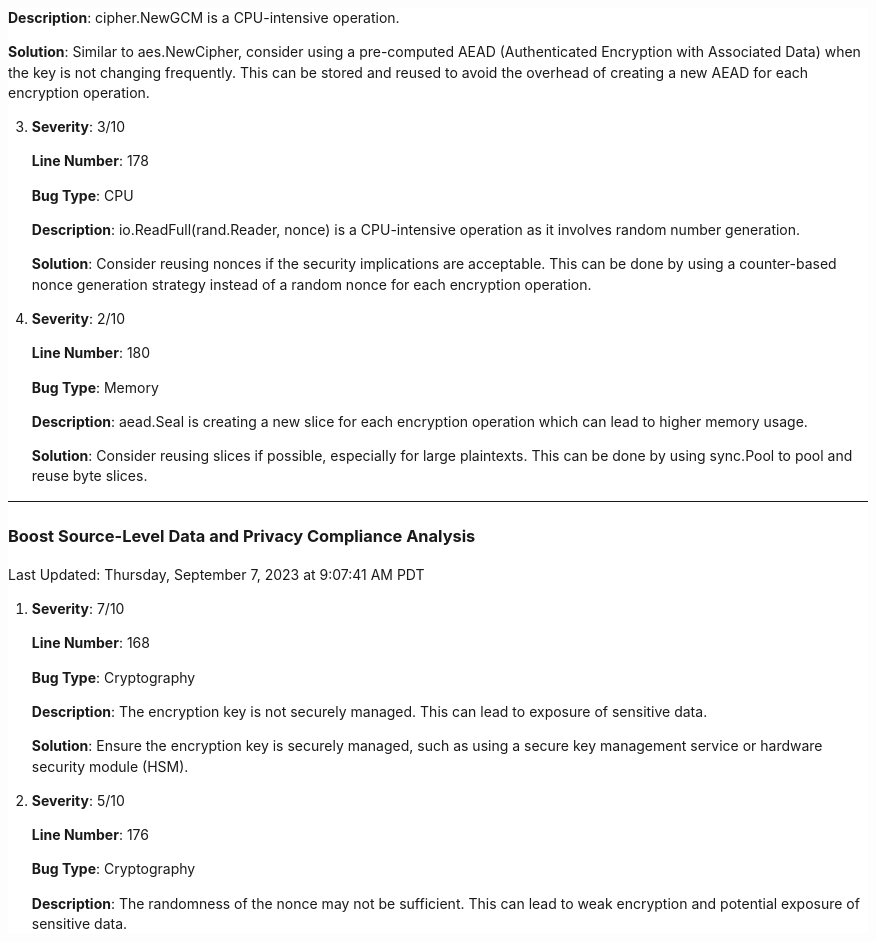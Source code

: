   **Description**: cipher.NewGCM is a CPU-intensive operation.

   **Solution**: Similar to aes.NewCipher, consider using a pre-computed AEAD (Authenticated Encryption with Associated Data) when the key is not changing frequently. This can be stored and reused to avoid the overhead of creating a new AEAD for each encryption operation.


3. **Severity**: 3/10

   **Line Number**: 178

   **Bug Type**: CPU

   **Description**: io.ReadFull(rand.Reader, nonce) is a CPU-intensive operation as it involves random number generation.

   **Solution**: Consider reusing nonces if the security implications are acceptable. This can be done by using a counter-based nonce generation strategy instead of a random nonce for each encryption operation.


4. **Severity**: 2/10

   **Line Number**: 180

   **Bug Type**: Memory

   **Description**: aead.Seal is creating a new slice for each encryption operation which can lead to higher memory usage.

   **Solution**: Consider reusing slices if possible, especially for large plaintexts. This can be done by using sync.Pool to pool and reuse byte slices.






---

### Boost Source-Level Data and Privacy Compliance Analysis

Last Updated: Thursday, September 7, 2023 at 9:07:41 AM PDT

1. **Severity**: 7/10

   **Line Number**: 168

   **Bug Type**: Cryptography

   **Description**: The encryption key is not securely managed. This can lead to exposure of sensitive data.

   **Solution**: Ensure the encryption key is securely managed, such as using a secure key management service or hardware security module (HSM).


2. **Severity**: 5/10

   **Line Number**: 176

   **Bug Type**: Cryptography

   **Description**: The randomness of the nonce may not be sufficient. This can lead to weak encryption and potential exposure of sensitive data.
